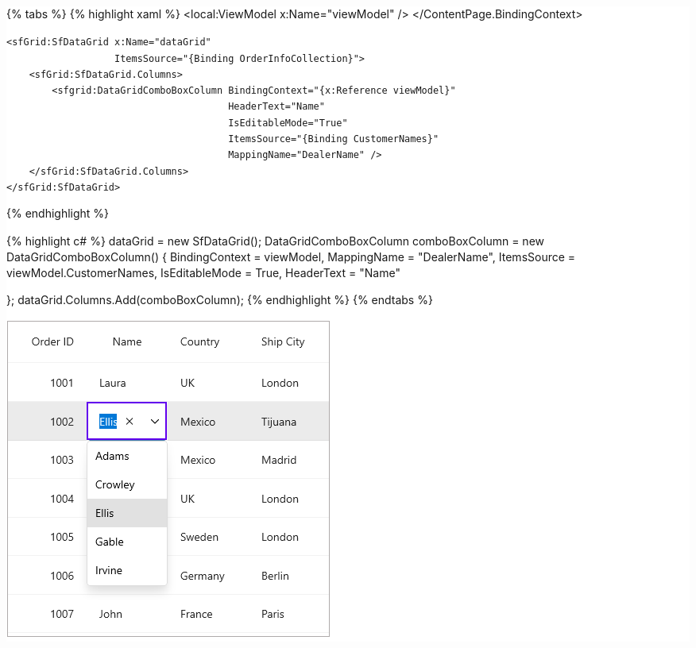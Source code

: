 {% tabs %}
{% highlight xaml %}
    <local:ViewModel x:Name="viewModel" />
    </ContentPage.BindingContext>

    <sfGrid:SfDataGrid x:Name="dataGrid"
                       ItemsSource="{Binding OrderInfoCollection}">
        <sfGrid:SfDataGrid.Columns>
            <sfgrid:DataGridComboBoxColumn BindingContext="{x:Reference viewModel}"
                                           HeaderText="Name"
                                           IsEditableMode="True"
                                           ItemsSource="{Binding CustomerNames}"
                                           MappingName="DealerName" />
        </sfGrid:SfDataGrid.Columns>
    </sfGrid:SfDataGrid>
{% endhighlight %}

{% highlight c# %}
dataGrid = new SfDataGrid();
DataGridComboBoxColumn comboBoxColumn = new DataGridComboBoxColumn()
{
    BindingContext = viewModel,
    MappingName = "DealerName",
    ItemsSource = viewModel.CustomerNames,
    IsEditableMode = True,
    HeaderText = "Name"

};
dataGrid.Columns.Add(comboBoxColumn);
{% endhighlight %}
{% endtabs %}

![DataGrid with Edited comboBox column](Images\column-types\maui-datagrid-combobox-column-editing.png)

